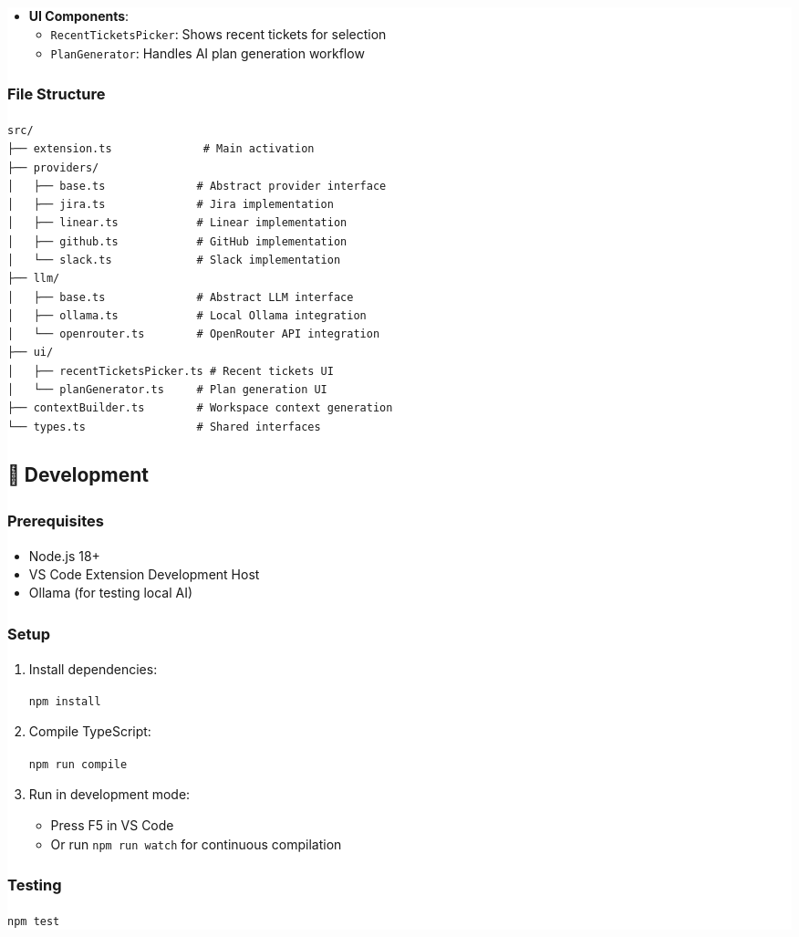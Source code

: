 - **UI Components**:
  - `RecentTicketsPicker`: Shows recent tickets for selection
  - `PlanGenerator`: Handles AI plan generation workflow

### File Structure

```
src/
├── extension.ts              # Main activation
├── providers/
│   ├── base.ts              # Abstract provider interface
│   ├── jira.ts              # Jira implementation
│   ├── linear.ts            # Linear implementation
│   ├── github.ts            # GitHub implementation
│   └── slack.ts             # Slack implementation
├── llm/
│   ├── base.ts              # Abstract LLM interface
│   ├── ollama.ts            # Local Ollama integration
│   └── openrouter.ts        # OpenRouter API integration
├── ui/
│   ├── recentTicketsPicker.ts # Recent tickets UI
│   └── planGenerator.ts     # Plan generation UI
├── contextBuilder.ts        # Workspace context generation
└── types.ts                 # Shared interfaces
```

## 🔧 Development

### Prerequisites

- Node.js 18+
- VS Code Extension Development Host
- Ollama (for testing local AI)

### Setup

1. Install dependencies:
   ```bash
   npm install
   ```

2. Compile TypeScript:
   ```bash
   npm run compile
   ```

3. Run in development mode:
   - Press F5 in VS Code
   - Or run `npm run watch` for continuous compilation

### Testing

```bash
npm test
```
